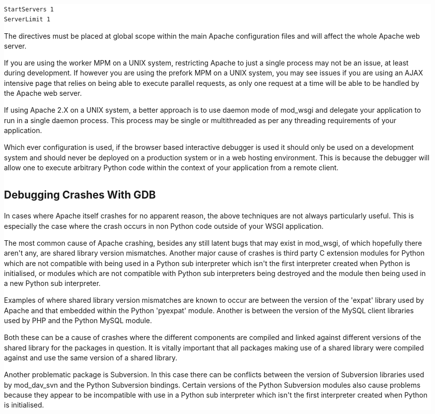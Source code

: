 ```
StartServers 1
ServerLimit 1
```

The directives must be placed at global scope within the main Apache
configuration files and will affect the whole Apache web server.

If you are using the worker MPM on a UNIX system, restricting Apache to
just a single process may not be an issue, at least during development. If
however you are using the prefork MPM on a UNIX system, you may see issues
if you are using an AJAX intensive page that relies on being able to
execute parallel requests, as only one request at a time will be able to be
handled by the Apache web server.

If using Apache 2.X on a UNIX system, a better approach is to use daemon
mode of mod\_wsgi and delegate your application to run in a single daemon
process. This process may be single or multithreaded as per any threading
requirements of your application.

Which ever configuration is used, if the browser based interactive debugger
is used it should only be used on a development system and should never be
deployed on a production system or in a web hosting environment. This is
because the debugger will allow one to execute arbitrary Python code within
the context of your application from a remote client.

## Debugging Crashes With GDB ##

In cases where Apache itself crashes for no apparent reason, the above
techniques are not always particularly useful. This is especially the case
where the crash occurs in non Python code outside of your WSGI application.

The most common cause of Apache crashing, besides any still latent bugs
that may exist in mod\_wsgi, of which hopefully there aren't any, are shared
library version mismatches. Another major cause of crashes is third party C
extension modules for Python which are not compatible with being used in a
Python sub interpreter which isn't the first interpreter created when
Python is initialised, or modules which are not compatible with Python sub
interpreters being destroyed and the module then being used in a new Python
sub interpreter.

Examples of where shared library version mismatches are known to occur are
between the version of the 'expat' library used by Apache and that embedded
within the Python 'pyexpat' module. Another is between the version of the
MySQL client libraries used by PHP and the Python MySQL module.

Both these can be a cause of crashes where the different components are
compiled and linked against different versions of the shared library for
the packages in question. It is vitally important that all packages making
use of a shared library were compiled against and use the same version of
a shared library.

Another problematic package is Subversion. In this case there can be
conflicts between the version of Subversion libraries used by mod\_dav\_svn
and the Python Subversion bindings. Certain versions of the Python
Subversion modules also cause problems because they appear to be
incompatible with use in a Python sub interpreter which isn't the first
interpreter created when Python is initialised.

